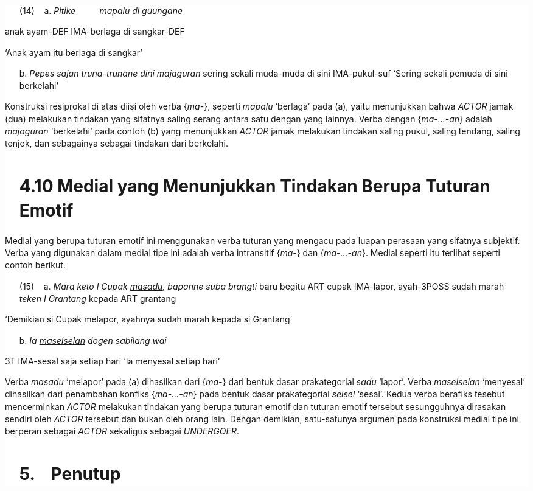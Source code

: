<ul style="list-style:none;"><li>
<p><span class="font0">(14) &nbsp;&nbsp;&nbsp;a. </span><span class="font0" style="font-style:italic;">Pitike &nbsp;&nbsp;&nbsp;&nbsp;&nbsp;&nbsp;&nbsp;&nbsp;&nbsp;mapalu di guungane</span></p></li></ul>
<p><span class="font0">anak ayam-DEF IMA-berlaga di sangkar-DEF</span></p>
<p><span class="font0">‘Anak ayam itu berlaga di sangkar’</span></p>
<ul style="list-style:none;"><li>
<p><span class="font0">b. </span><span class="font0" style="font-style:italic;">Pepes sajan truna-trunane dini majaguran </span><span class="font0">sering sekali muda-muda di sini IMA-pukul-suf ‘Sering sekali pemuda di sini berkelahi’</span></p></li></ul>
<p><span class="font0">Konstruksi resiprokal di atas diisi oleh verba {</span><span class="font0" style="font-style:italic;">ma-</span><span class="font0">}, seperti </span><span class="font0" style="font-style:italic;">mapalu </span><span class="font0">‘berlaga’ pada (a), yaitu menunjukkan bahwa </span><span class="font0" style="font-style:italic;">ACTOR</span><span class="font0"> jamak (dua) melakukan tindakan yang sifatnya saling serang antara satu dengan yang lainnya. Verba dengan {</span><span class="font0" style="font-style:italic;">ma-…-an</span><span class="font0">} adalah </span><span class="font0" style="font-style:italic;">majaguran</span><span class="font0"> ‘berkelahi’ pada contoh (b) yang menunjukkan </span><span class="font0" style="font-style:italic;">ACTOR</span><span class="font0"> jamak melakukan tindakan saling pukul, saling tendang, saling tonjok, dan sebagainya sebagai tindakan dari berkelahi.</span></p>
<ul style="list-style:none;"><li>
<h1><a name="bookmark28"></a><span class="font0" style="font-weight:bold;"><a name="bookmark29"></a>4.10 Medial yang Menunjukkan Tindakan Berupa Tuturan Emotif</span></h1></li></ul>
<p><span class="font0">Medial yang berupa tuturan emotif ini menggunakan verba tuturan yang mengacu pada luapan perasaan yang sifatnya subjektif. Verba yang digunakan dalam medial tipe ini adalah verba intransitif {</span><span class="font0" style="font-style:italic;">ma-</span><span class="font0">} dan {</span><span class="font0" style="font-style:italic;">ma-...-an</span><span class="font0">}. Medial seperti itu terlihat seperti contoh berikut.</span></p>
<ul style="list-style:none;"><li>
<p><span class="font0">(15) &nbsp;&nbsp;&nbsp;a. </span><span class="font0" style="font-style:italic;">Mara keto I Cupak </span><span class="font0" style="font-style:italic;text-decoration:underline;">masadu</span><span class="font0" style="font-style:italic;">, bapanne suba brangti </span><span class="font0">baru begitu ART cupak IMA-lapor, ayah-3POSS sudah marah </span><span class="font0" style="font-style:italic;">teken I Grantang </span><span class="font0">kepada ART grantang</span></p></li></ul>
<p><span class="font0">‘Demikian si Cupak melapor, ayahnya sudah marah kepada si Grantang’</span></p>
<ul style="list-style:none;"><li>
<p><span class="font0">b. </span><span class="font0" style="font-style:italic;">Ia </span><span class="font0" style="font-style:italic;text-decoration:underline;">maselselan</span><span class="font0" style="font-style:italic;"> dogen sabilang wai</span></p></li></ul>
<p><span class="font0">3T IMA-sesal saja setiap hari ‘Ia menyesal setiap hari’</span></p>
<p><span class="font0">Verba </span><span class="font0" style="font-style:italic;">masadu</span><span class="font0"> ‘melapor’ pada (a) dihasilkan dari {</span><span class="font0" style="font-style:italic;">ma-</span><span class="font0">} dari bentuk dasar prakategorial </span><span class="font0" style="font-style:italic;">sadu</span><span class="font0"> ‘lapor’. Verba </span><span class="font0" style="font-style:italic;">maselselan</span><span class="font0"> ‘menyesal’ dihasilkan dari penambahan konfiks {</span><span class="font0" style="font-style:italic;">ma-...-an</span><span class="font0">} pada bentuk dasar prakategorial </span><span class="font0" style="font-style:italic;">selsel</span><span class="font0"> ‘sesal’. Kedua verba berafiks tesebut mencerminkan </span><span class="font0" style="font-style:italic;">ACTOR</span><span class="font0"> melakukan tindakan yang berupa tuturan emotif dan tuturan emotif tersebut sesungguhnya dirasakan sendiri oleh </span><span class="font0" style="font-style:italic;">ACTOR</span><span class="font0"> tersebut dan bukan oleh orang lain. Dengan demikian, satu-satunya argumen pada konstruksi medial tipe ini berperan sebagai </span><span class="font0" style="font-style:italic;">ACTOR</span><span class="font0"> sekaligus sebagai </span><span class="font0" style="font-style:italic;">UNDERGOER</span><span class="font0">.</span></p>
<ul style="list-style:none;"><li>
<h1><a name="bookmark30"></a><span class="font0" style="font-weight:bold;"><a name="bookmark31"></a>5. &nbsp;&nbsp;&nbsp;Penutup</span></h1></li></ul>